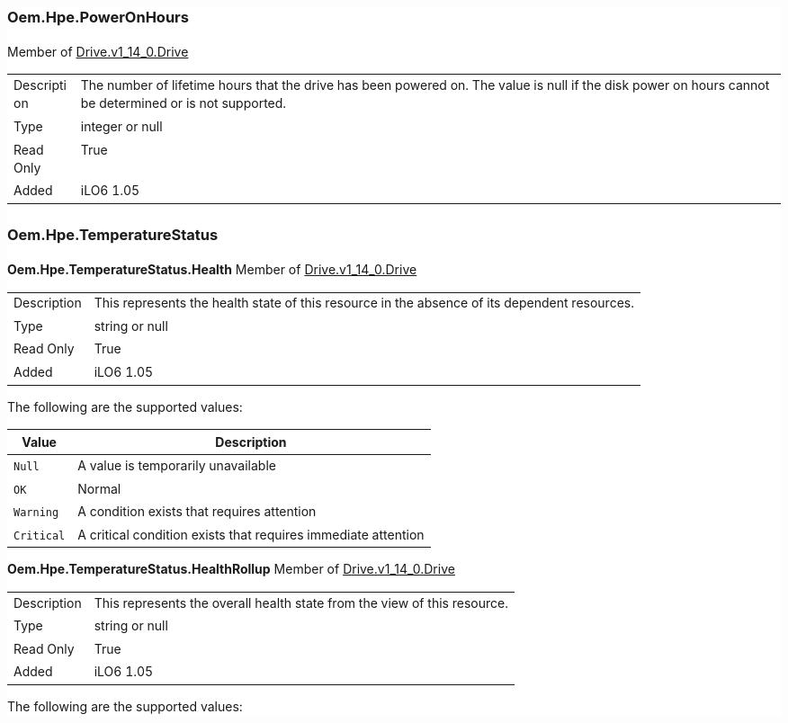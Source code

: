 ### Oem.Hpe.PowerOnHours

Member of [Drive.v1\_14\_0.Drive](#drive)

| | |
|---|---|
|Description|The number of lifetime hours that the drive has been powered on. The value is null if the disk power on hours cannot be determined or is not supported.|
|Type|integer or null|
|Read Only|True|
|Added|iLO6 1.05|

### Oem.Hpe.TemperatureStatus

**Oem.Hpe.TemperatureStatus.Health**
Member of [Drive.v1\_14\_0.Drive](#drive)

| | |
|---|---|
|Description|This represents the health state of this resource in the absence of its dependent resources.|
|Type|string or null|
|Read Only|True|
|Added|iLO6 1.05|

The following are the supported values:

|Value|Description|
|---|---|
|`Null`|A value is temporarily unavailable|
|`OK`|Normal|
|`Warning`|A condition exists that requires attention|
|`Critical`|A critical condition exists that requires immediate attention|

**Oem.Hpe.TemperatureStatus.HealthRollup**
Member of [Drive.v1\_14\_0.Drive](#drive)

| | |
|---|---|
|Description|This represents the overall health state from the view of this resource.|
|Type|string or null|
|Read Only|True|
|Added|iLO6 1.05|

The following are the supported values:
